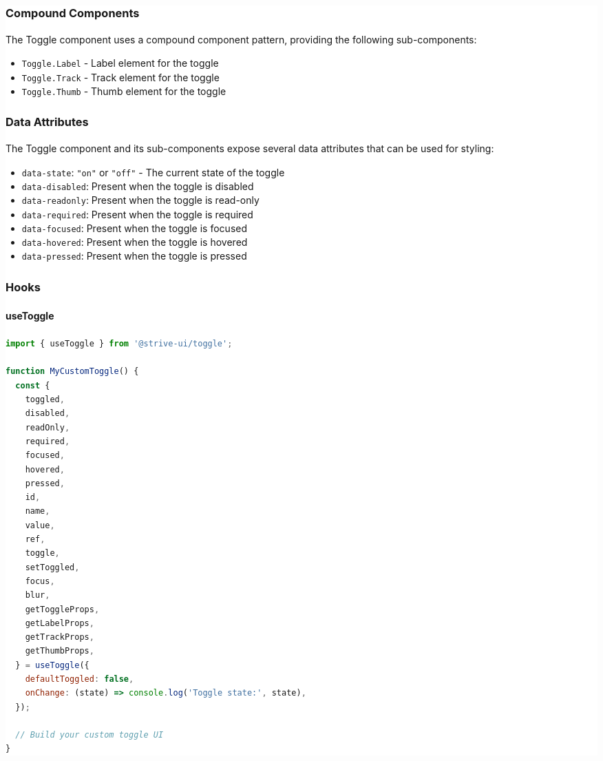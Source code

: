 ### Compound Components

The Toggle component uses a compound component pattern, providing the following sub-components:

- `Toggle.Label` - Label element for the toggle
- `Toggle.Track` - Track element for the toggle
- `Toggle.Thumb` - Thumb element for the toggle

### Data Attributes

The Toggle component and its sub-components expose several data attributes that can be used for styling:

- `data-state`: `"on"` or `"off"` - The current state of the toggle
- `data-disabled`: Present when the toggle is disabled
- `data-readonly`: Present when the toggle is read-only
- `data-required`: Present when the toggle is required
- `data-focused`: Present when the toggle is focused
- `data-hovered`: Present when the toggle is hovered
- `data-pressed`: Present when the toggle is pressed

### Hooks

#### useToggle

```jsx
import { useToggle } from '@strive-ui/toggle';

function MyCustomToggle() {
  const {
    toggled,
    disabled,
    readOnly,
    required,
    focused,
    hovered,
    pressed,
    id,
    name,
    value,
    ref,
    toggle,
    setToggled,
    focus,
    blur,
    getToggleProps,
    getLabelProps,
    getTrackProps,
    getThumbProps,
  } = useToggle({
    defaultToggled: false,
    onChange: (state) => console.log('Toggle state:', state),
  });
  
  // Build your custom toggle UI
}
```
